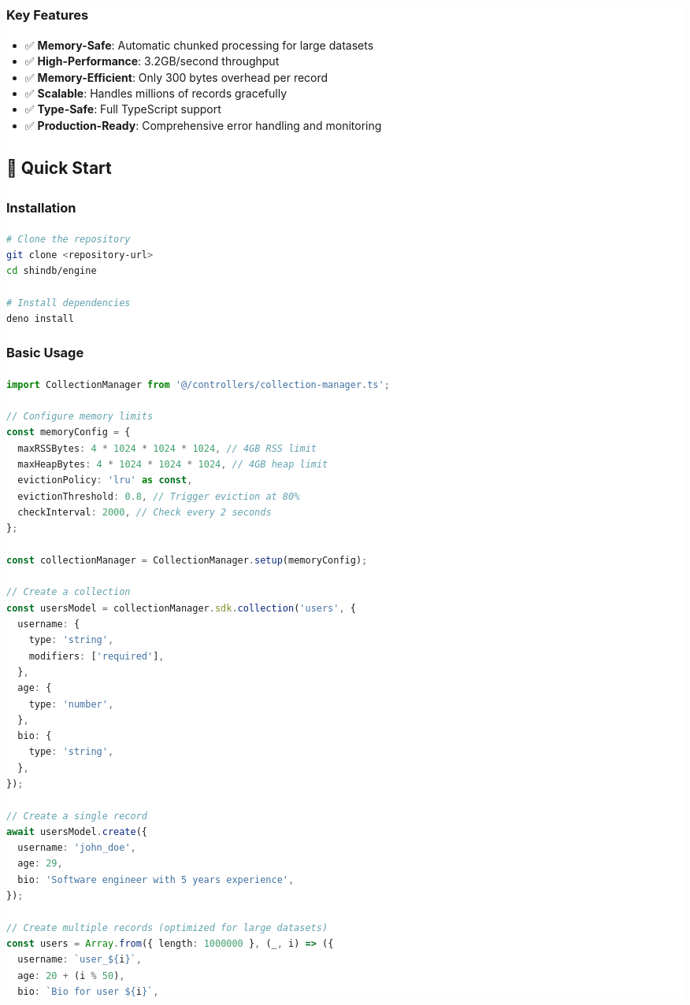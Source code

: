 ### **Key Features**

- ✅ **Memory-Safe**: Automatic chunked processing for large datasets
- ✅ **High-Performance**: 3.2GB/second throughput
- ✅ **Memory-Efficient**: Only 300 bytes overhead per record
- ✅ **Scalable**: Handles millions of records gracefully
- ✅ **Type-Safe**: Full TypeScript support
- ✅ **Production-Ready**: Comprehensive error handling and monitoring

## 🚀 Quick Start

### **Installation**

```bash
# Clone the repository
git clone <repository-url>
cd shindb/engine

# Install dependencies
deno install
```

### **Basic Usage**

```typescript
import CollectionManager from '@/controllers/collection-manager.ts';

// Configure memory limits
const memoryConfig = {
  maxRSSBytes: 4 * 1024 * 1024 * 1024, // 4GB RSS limit
  maxHeapBytes: 4 * 1024 * 1024 * 1024, // 4GB heap limit
  evictionPolicy: 'lru' as const,
  evictionThreshold: 0.8, // Trigger eviction at 80%
  checkInterval: 2000, // Check every 2 seconds
};

const collectionManager = CollectionManager.setup(memoryConfig);

// Create a collection
const usersModel = collectionManager.sdk.collection('users', {
  username: {
    type: 'string',
    modifiers: ['required'],
  },
  age: {
    type: 'number',
  },
  bio: {
    type: 'string',
  },
});

// Create a single record
await usersModel.create({
  username: 'john_doe',
  age: 29,
  bio: 'Software engineer with 5 years experience',
});

// Create multiple records (optimized for large datasets)
const users = Array.from({ length: 1000000 }, (_, i) => ({
  username: `user_${i}`,
  age: 20 + (i % 50),
  bio: `Bio for user ${i}`,
```